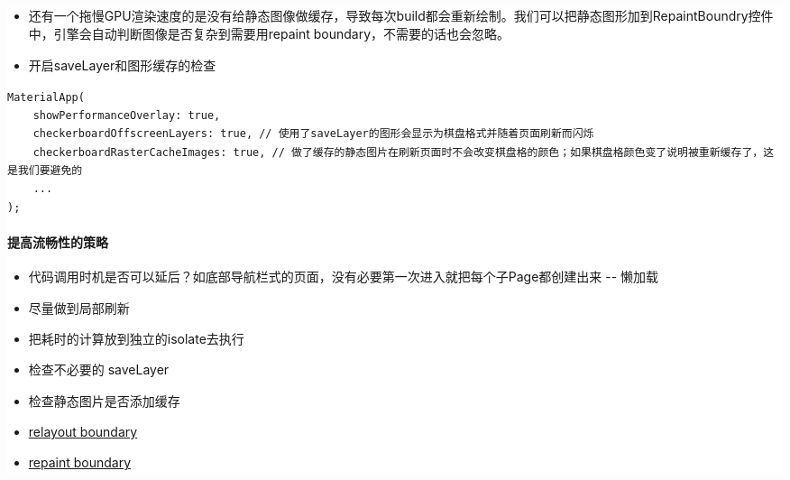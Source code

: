 * 还有一个拖慢GPU渲染速度的是没有给静态图像做缓存，导致每次build都会重新绘制。我们可以把静态图形加到RepaintBoundry控件中，引擎会自动判断图像是否复杂到需要用repaint boundary，不需要的话也会忽略。

* 开启saveLayer和图形缓存的检查

```
MaterialApp(
    showPerformanceOverlay: true,
    checkerboardOffscreenLayers: true, // 使用了saveLayer的图形会显示为棋盘格式并随着页面刷新而闪烁
    checkerboardRasterCacheImages: true, // 做了缓存的静态图片在刷新页面时不会改变棋盘格的颜色；如果棋盘格颜色变了说明被重新缓存了，这是我们要避免的
    ...
);

```

#### 提高流畅性的策略

* 代码调用时机是否可以延后？如底部导航栏式的页面，没有必要第一次进入就把每个子Page都创建出来 -- 懒加载

* 尽量做到局部刷新

* 把耗时的计算放到独立的isolate去执行

* 检查不必要的 saveLayer

* 检查静态图片是否添加缓存

* [relayout boundary](https://juejin.im/post/5c0fc3cb5188251da07e09b3#heading-8)

*  [repaint boundary](https://juejin.im/post/5c0fc3cb5188251da07e09b3#heading-12)




